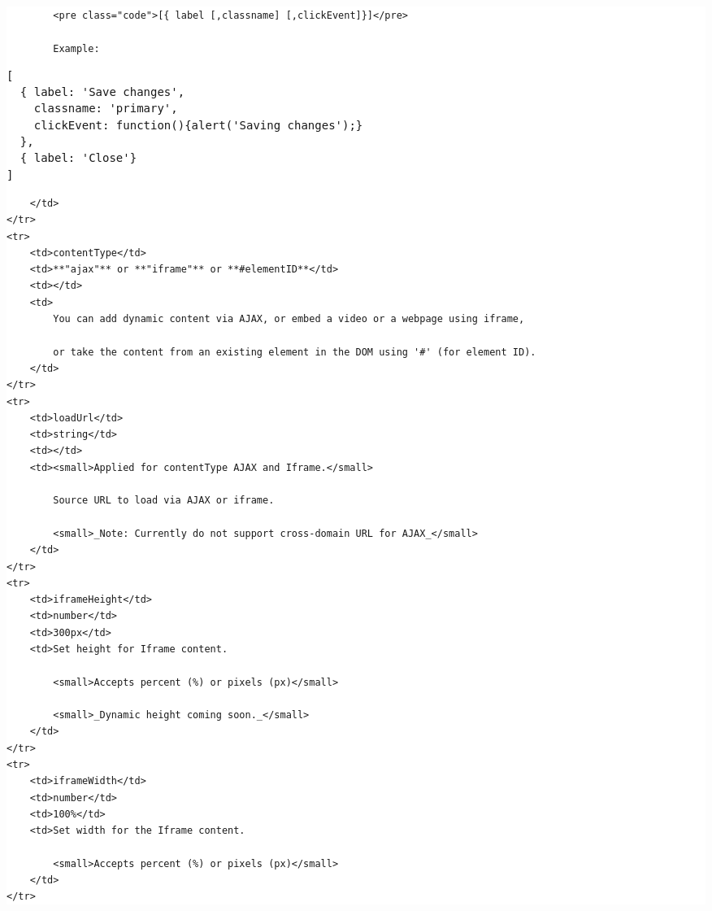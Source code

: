         	<pre class="code">[{ label [,classname] [,clickEvent]}]</pre>

            Example:

<pre class="code">
[
  { label: 'Save changes', 
    classname: 'primary', 
    clickEvent: function(){alert('Saving changes');}
  },
  { label: 'Close'}
]</pre>
		</td>
    </tr>
    <tr>
    	<td>contentType</td>
        <td>**"ajax"** or **"iframe"** or **#elementID**</td>
        <td></td>
        <td>
        	You can add dynamic content via AJAX, or embed a video or a webpage using iframe,

			or take the content from an existing element in the DOM using '#' (for element ID).
        </td>
    </tr>
    <tr>
    	<td>loadUrl</td>
        <td>string</td>
        <td></td>
        <td><small>Applied for contentType AJAX and Iframe.</small>

        	Source URL to load via AJAX or iframe.

			<small>_Note: Currently do not support cross-domain URL for AJAX_</small>
        </td>
    </tr>
    <tr>
    	<td>iframeHeight</td>
        <td>number</td>
        <td>300px</td>
        <td>Set height for Iframe content.

        	<small>Accepts percent (%) or pixels (px)</small>

            <small>_Dynamic height coming soon._</small>
        </td>
    </tr>
    <tr>
    	<td>iframeWidth</td>
        <td>number</td>
        <td>100%</td>
        <td>Set width for the Iframe content.

        	<small>Accepts percent (%) or pixels (px)</small>
        </td>
    </tr>
</table>
